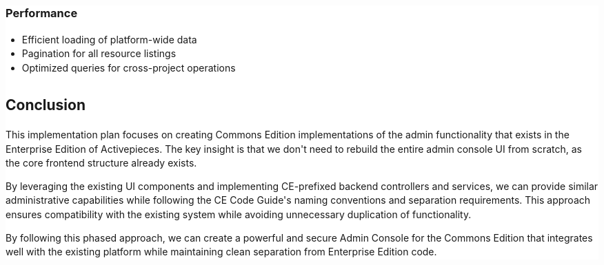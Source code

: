 ### Performance
- Efficient loading of platform-wide data
- Pagination for all resource listings
- Optimized queries for cross-project operations

## Conclusion

This implementation plan focuses on creating Commons Edition implementations of the admin functionality that exists in the Enterprise Edition of Activepieces. The key insight is that we don't need to rebuild the entire admin console UI from scratch, as the core frontend structure already exists.

By leveraging the existing UI components and implementing CE-prefixed backend controllers and services, we can provide similar administrative capabilities while following the CE Code Guide's naming conventions and separation requirements. This approach ensures compatibility with the existing system while avoiding unnecessary duplication of functionality.

By following this phased approach, we can create a powerful and secure Admin Console for the Commons Edition that integrates well with the existing platform while maintaining clean separation from Enterprise Edition code.
